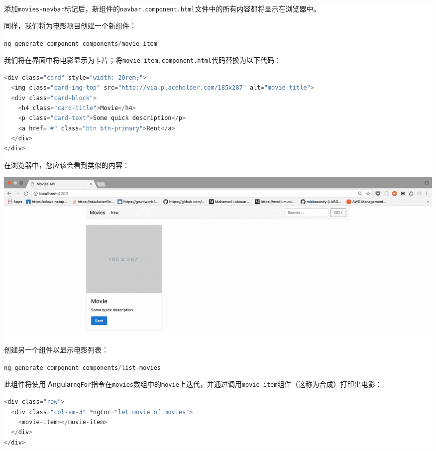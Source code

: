 添加`movies-navbar`标记后，新组件的`navbar.component.html`文件中的所有内容都将显示在浏览器中。

同样，我们将为电影项目创建一个新组件：

```go
ng generate component components/movie-item
```

我们将在界面中将电影显示为卡片；将`movie-item.component.html`代码替换为以下代码：

```go
<div class="card" style="width: 20rem;">
  <img class="card-img-top" src="http://via.placeholder.com/185x287" alt="movie title">
  <div class="card-block">
    <h4 class="card-title">Movie</h4>
    <p class="card-text">Some quick description</p>
    <a href="#" class="btn btn-primary">Rent</a>
  </div>
</div>
```

在浏览器中，您应该会看到类似的内容：

![](img/c7123f3d-1d1a-44b3-9d50-3afa01f7bc29.png)

创建另一个组件以显示电影列表：

```go
ng generate component components/list-movies
```

此组件将使用 Angular`ngFor`指令在`movies`数组中的`movie`上迭代，并通过调用`movie-item`组件（这称为合成）打印出电影：

```go
<div class="row">
  <div class="col-sm-3" *ngFor="let movie of movies">
    <movie-item></movie-item>
  </div>
</div>
```
